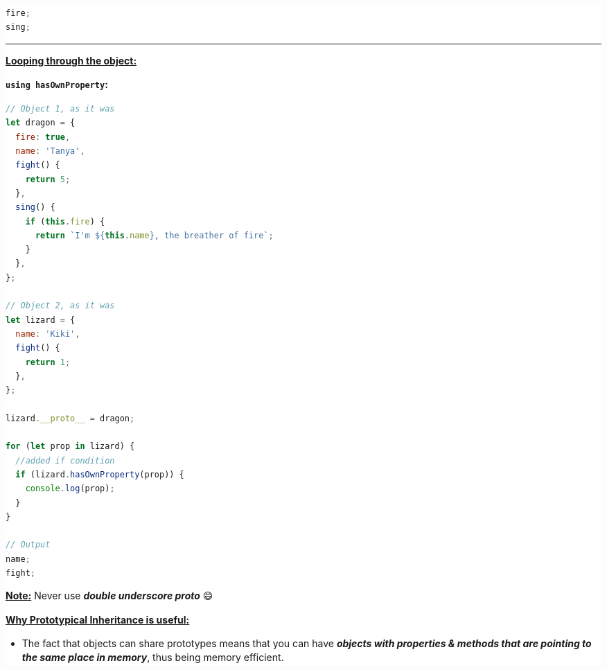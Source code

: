 ```js
fire;
sing;
```

---

<ins>**Looping through the object:**</ins>

<b>`using hasOwnProperty`:</b>

```js
// Object 1, as it was
let dragon = {
  fire: true,
  name: 'Tanya',
  fight() {
    return 5;
  },
  sing() {
    if (this.fire) {
      return `I'm ${this.name}, the breather of fire`;
    }
  },
};

// Object 2, as it was
let lizard = {
  name: 'Kiki',
  fight() {
    return 1;
  },
};

lizard.__proto__ = dragon;

for (let prop in lizard) {
  //added if condition
  if (lizard.hasOwnProperty(prop)) {
    console.log(prop);
  }
}

// Output
name;
fight;
```

<ins>**Note:**</ins> Never use **_double underscore proto_** 😄

<ins>**Why Prototypical Inheritance is useful:**</ins>

- The fact that objects can share prototypes means that you can have **_objects with properties & methods that are pointing to the same place in memory_**, thus being memory efficient.
